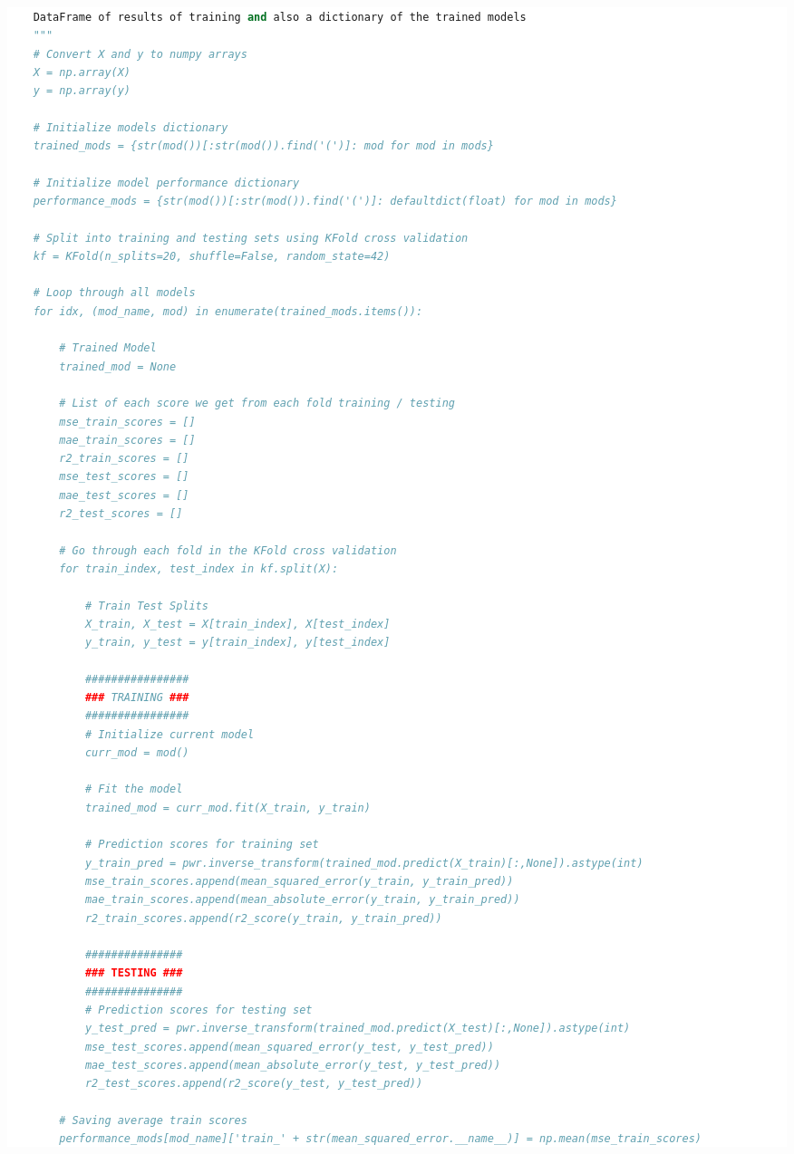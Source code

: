 ```python
    DataFrame of results of training and also a dictionary of the trained models
    """
    # Convert X and y to numpy arrays
    X = np.array(X)
    y = np.array(y)
    
    # Initialize models dictionary
    trained_mods = {str(mod())[:str(mod()).find('(')]: mod for mod in mods}
    
    # Initialize model performance dictionary
    performance_mods = {str(mod())[:str(mod()).find('(')]: defaultdict(float) for mod in mods}
    
    # Split into training and testing sets using KFold cross validation
    kf = KFold(n_splits=20, shuffle=False, random_state=42)
    
    # Loop through all models
    for idx, (mod_name, mod) in enumerate(trained_mods.items()):
        
        # Trained Model
        trained_mod = None
        
        # List of each score we get from each fold training / testing
        mse_train_scores = []
        mae_train_scores = []
        r2_train_scores = []
        mse_test_scores = []
        mae_test_scores = []
        r2_test_scores = []
        
        # Go through each fold in the KFold cross validation
        for train_index, test_index in kf.split(X):
            
            # Train Test Splits
            X_train, X_test = X[train_index], X[test_index]
            y_train, y_test = y[train_index], y[test_index]
        
            ################
            ### TRAINING ###
            ################
            # Initialize current model
            curr_mod = mod()

            # Fit the model
            trained_mod = curr_mod.fit(X_train, y_train) 
            
            # Prediction scores for training set
            y_train_pred = pwr.inverse_transform(trained_mod.predict(X_train)[:,None]).astype(int)
            mse_train_scores.append(mean_squared_error(y_train, y_train_pred))
            mae_train_scores.append(mean_absolute_error(y_train, y_train_pred))
            r2_train_scores.append(r2_score(y_train, y_train_pred)) 
        
            ###############
            ### TESTING ###
            ###############
            # Prediction scores for testing set
            y_test_pred = pwr.inverse_transform(trained_mod.predict(X_test)[:,None]).astype(int)
            mse_test_scores.append(mean_squared_error(y_test, y_test_pred))
            mae_test_scores.append(mean_absolute_error(y_test, y_test_pred))
            r2_test_scores.append(r2_score(y_test, y_test_pred)) 
        
        # Saving average train scores
        performance_mods[mod_name]['train_' + str(mean_squared_error.__name__)] = np.mean(mse_train_scores)
```